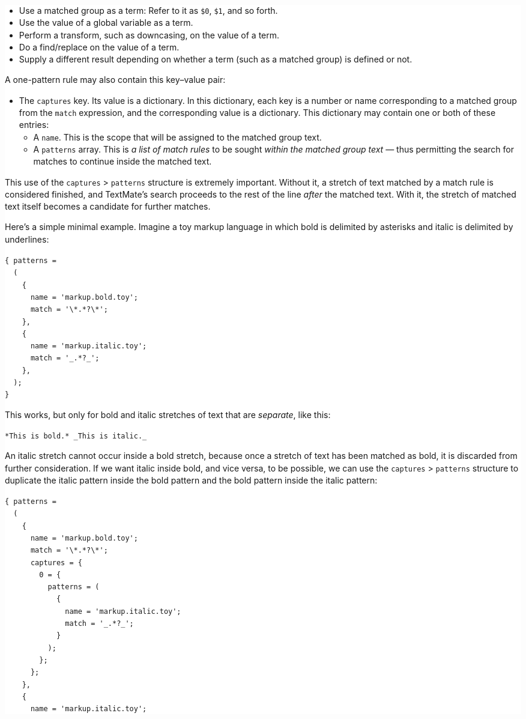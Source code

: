 - Use a matched group as a term: Refer to it as `$0`, `$1`, and so forth.
- Use the value of a global variable as a term.
- Perform a transform, such as downcasing, on the value of a term.
- Do a find/replace on the value of a term.
- Supply a different result depending on whether a term (such as a matched group) is defined or not.

A one-pattern rule may also contain this key–value pair:

- The `captures` key. Its value is a dictionary. In this dictionary, each key is a number or name corresponding to a matched group from the `match` expression, and the corresponding value is a dictionary. This dictionary may contain one or both of these entries:
  - A `name`. This is the scope that will be assigned to the matched group text.
  - A `patterns` array. This is *a list of match rules* to be sought *within the matched group text* — thus permitting the search for matches to continue inside the matched text.

This use of the `captures` > `patterns` structure is extremely important. Without it, a stretch of text matched by a match rule is considered finished, and TextMate’s search proceeds to the rest of the line *after* the matched text. With it, the stretch of matched text itself becomes a candidate for further matches.

Here’s a simple minimal example. Imagine a toy markup language in which bold is delimited by asterisks and italic is delimited by underlines:

```
{ patterns = 
  (
    {
      name = 'markup.bold.toy';
      match = '\*.*?\*';
    },
    {
      name = 'markup.italic.toy';
      match = '_.*?_';
    },
  );
}
```

This works, but only for bold and italic stretches of text that are *separate*, like this:

```
*This is bold.* _This is italic._ 
```

An italic stretch cannot occur inside a bold stretch, because once a stretch of text has been matched as bold, it is discarded from further consideration. If we want italic inside bold, and vice versa, to be possible, we can use the `captures` > `patterns` structure to duplicate the italic pattern inside the bold pattern and the bold pattern inside the italic pattern:

```
{ patterns = 
  (
    {
      name = 'markup.bold.toy';
      match = '\*.*?\*';
      captures = {
        0 = { 
          patterns = (
            {
              name = 'markup.italic.toy';
              match = '_.*?_';
            }
          );
        };
      };
    },
    {
      name = 'markup.italic.toy';
```